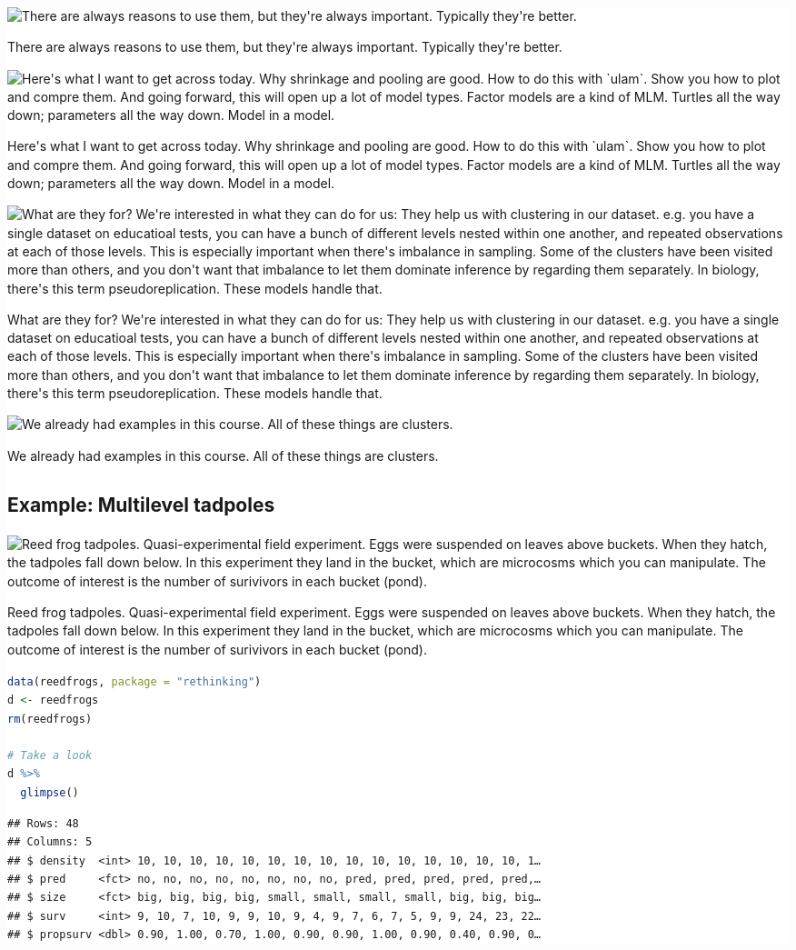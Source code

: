 <div class="figure">
<img src="/hps/software/users/birney/ian/repos/statistical_rethinking/docs/slides/L15/08.png" alt="There are always reasons to use them, but they're always important. Typically they're better. " width="80%" />
<p class="caption">There are always reasons to use them, but they're always important. Typically they're better. </p>
</div>

<div class="figure">
<img src="/hps/software/users/birney/ian/repos/statistical_rethinking/docs/slides/L15/09.png" alt="Here's what I want to get across today. Why shrinkage and pooling are good. How to do this with `ulam`. Show you how to plot and compre them. And going forward, this will open up a lot of model types. Factor models are a kind of MLM. Turtles all the way down; parameters all the way down. Model in a model. " width="80%" />
<p class="caption">Here's what I want to get across today. Why shrinkage and pooling are good. How to do this with `ulam`. Show you how to plot and compre them. And going forward, this will open up a lot of model types. Factor models are a kind of MLM. Turtles all the way down; parameters all the way down. Model in a model. </p>
</div>

<div class="figure">
<img src="/hps/software/users/birney/ian/repos/statistical_rethinking/docs/slides/L15/10.png" alt="What are they for? We're interested in what they can do for us: They help us with clustering in our dataset. e.g. you have a single dataset on educatioal tests, you can have a bunch of different levels nested within one another, and repeated observations at each of those levels. This is especially important when there's imbalance in sampling. Some of the clusters have been visited more than others, and you don't want that imbalance to let them dominate inference by regarding them separately. In biology, there's this term pseudoreplication. These models handle that." width="80%" />
<p class="caption">What are they for? We're interested in what they can do for us: They help us with clustering in our dataset. e.g. you have a single dataset on educatioal tests, you can have a bunch of different levels nested within one another, and repeated observations at each of those levels. This is especially important when there's imbalance in sampling. Some of the clusters have been visited more than others, and you don't want that imbalance to let them dominate inference by regarding them separately. In biology, there's this term pseudoreplication. These models handle that.</p>
</div>

<div class="figure">
<img src="/hps/software/users/birney/ian/repos/statistical_rethinking/docs/slides/L15/11.png" alt="We already had examples in this course. All of these things are clusters. " width="80%" />
<p class="caption">We already had examples in this course. All of these things are clusters. </p>
</div>

## Example: Multilevel tadpoles

<div class="figure">
<img src="/hps/software/users/birney/ian/repos/statistical_rethinking/docs/slides/L15/12.png" alt="Reed frog tadpoles. Quasi-experimental field experiment. Eggs were suspended on leaves above buckets. When they hatch, the tadpoles fall down below. In this experiment they land in the bucket, which are microcosms which you can manipulate. The outcome of interest is the number of surivivors in each bucket (pond)." width="80%" />
<p class="caption">Reed frog tadpoles. Quasi-experimental field experiment. Eggs were suspended on leaves above buckets. When they hatch, the tadpoles fall down below. In this experiment they land in the bucket, which are microcosms which you can manipulate. The outcome of interest is the number of surivivors in each bucket (pond).</p>
</div>


```r
data(reedfrogs, package = "rethinking")
d <- reedfrogs
rm(reedfrogs)

# Take a look
d %>%
  glimpse()
```

```
## Rows: 48
## Columns: 5
## $ density  <int> 10, 10, 10, 10, 10, 10, 10, 10, 10, 10, 10, 10, 10, 10, 10, 1…
## $ pred     <fct> no, no, no, no, no, no, no, no, pred, pred, pred, pred, pred,…
## $ size     <fct> big, big, big, big, small, small, small, small, big, big, big…
## $ surv     <int> 9, 10, 7, 10, 9, 9, 10, 9, 4, 9, 7, 6, 7, 5, 9, 9, 24, 23, 22…
## $ propsurv <dbl> 0.90, 1.00, 0.70, 1.00, 0.90, 0.90, 1.00, 0.90, 0.40, 0.90, 0…
```
